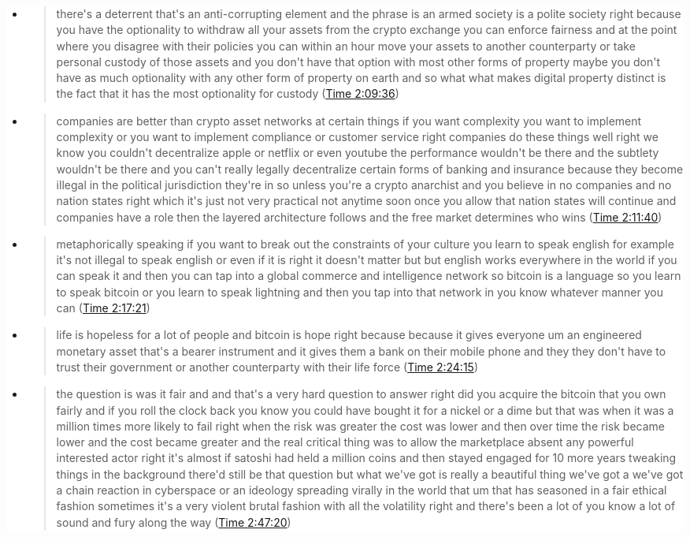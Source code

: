 - > there's a deterrent that's an anti-corrupting element and the phrase is an armed society is a polite society right because you have the optionality to withdraw all your assets from the crypto exchange you can enforce fairness and at the point where you disagree with their policies you can within an hour move your assets to another counterparty or take personal custody of those assets and you don't have that option with most other forms of property maybe you don't have as much optionality with any other form of property on earth and so what what makes digital property distinct is the fact that it has the most optionality for custody ([Time 2:09:36](https://annotate.tv/watch/633fd154ecaf8e00098590ae?annotationId=637ce5d16c7ab50008e9f03e))
- > companies are better than crypto asset networks at certain things if you want complexity you want to implement complexity or you want to implement compliance or customer service right companies do these things well right we know you couldn't decentralize apple or netflix or even youtube the performance wouldn't be there and the subtlety wouldn't be there and you can't really legally decentralize certain forms of banking and insurance because they become illegal in the political jurisdiction they're in so unless you're a crypto anarchist and you believe in no companies and no nation states right which it's just not very practical not anytime soon once you allow that nation states will continue and companies have a role then the layered architecture follows and the free market determines who wins ([Time 2:11:40](https://annotate.tv/watch/633fd154ecaf8e00098590ae?annotationId=637ce6241d444b0008ec5f00))
- > metaphorically speaking if you want to break out the constraints of your culture you learn to speak english for example it's not illegal to speak english or even if it is right it doesn't matter but but english works everywhere in the world if you can speak it and then you can tap into a global commerce and intelligence network so bitcoin is a language so you learn to speak bitcoin or you learn to speak lightning and then you tap into that network in you know whatever manner you can ([Time 2:17:21](https://annotate.tv/watch/633fd154ecaf8e00098590ae?annotationId=637ce6a6fa148700087cb5e5))
- > life is hopeless for a lot of people and bitcoin is hope right because because it gives everyone um an engineered monetary asset that's a bearer instrument and it gives them a bank on their mobile phone and they they don't have to trust their government or another counterparty with their life force ([Time 2:24:15](https://annotate.tv/watch/633fd154ecaf8e00098590ae?annotationId=637ce7491441540008822a19))
- > the question is was it fair and and that's a very hard question to answer right did you acquire the bitcoin that you own fairly and if you roll the clock back you know you could have bought it for a nickel or a dime but that was when it was a million times more likely to fail right when the risk was greater the cost was lower and then over time the risk became lower and the cost became greater and the real critical thing was to allow the marketplace absent any powerful interested actor right it's almost if satoshi had held a million coins and then stayed engaged for 10 more years tweaking things in the background there'd still be that question but what we've got is really a beautiful thing we've got a we've got a chain reaction in cyberspace or an ideology spreading virally in the world that um that has seasoned in a fair ethical fashion sometimes it's a very violent brutal fashion with all the volatility right and there's been a lot of you know a lot of sound and fury along the way ([Time 2:47:20](https://annotate.tv/watch/633fd154ecaf8e00098590ae?annotationId=637cff4bab83ee0008e51a70))